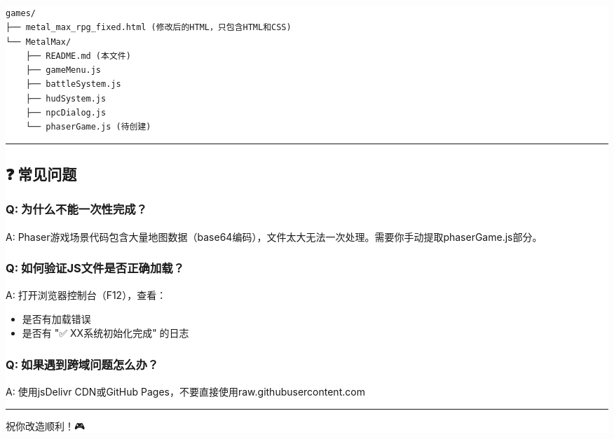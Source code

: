 ```
games/
├── metal_max_rpg_fixed.html (修改后的HTML，只包含HTML和CSS)
└── MetalMax/
    ├── README.md (本文件)
    ├── gameMenu.js
    ├── battleSystem.js
    ├── hudSystem.js
    ├── npcDialog.js
    └── phaserGame.js (待创建)
```

---

## ❓ 常见问题

### Q: 为什么不能一次性完成？
A: Phaser游戏场景代码包含大量地图数据（base64编码），文件太大无法一次处理。需要你手动提取phaserGame.js部分。

### Q: 如何验证JS文件是否正确加载？
A: 打开浏览器控制台（F12），查看：
- 是否有加载错误
- 是否有 "✅ XX系统初始化完成" 的日志

### Q: 如果遇到跨域问题怎么办？
A: 使用jsDelivr CDN或GitHub Pages，不要直接使用raw.githubusercontent.com

---

祝你改造顺利！🎮
